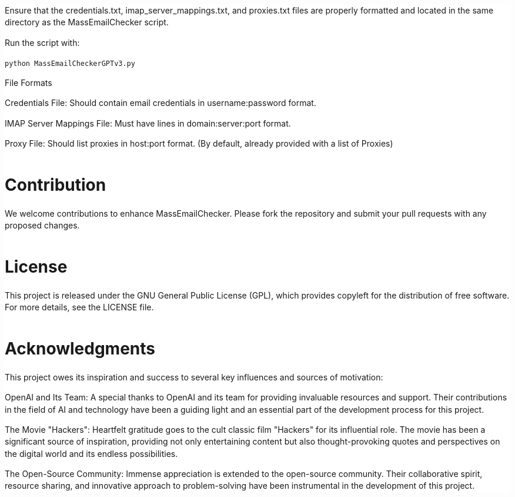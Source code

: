 Ensure that the credentials.txt, imap_server_mappings.txt, and proxies.txt files are properly formatted and located in the same directory as the MassEmailChecker script.

Run the script with:

    python MassEmailCheckerGPTv3.py

File Formats

Credentials File: Should contain email credentials in username:password format.

IMAP Server Mappings File: Must have lines in domain:server:port format.

Proxy File: Should list proxies in host:port format.
(By default, already provided with a list of Proxies)


# Contribution

We welcome contributions to enhance MassEmailChecker. Please fork the repository and submit your pull requests with any proposed changes.

# License

This project is released under the GNU General Public License (GPL), which provides copyleft for the distribution of free software. For more details, see the LICENSE file.

# Acknowledgments

This project owes its inspiration and success to several key influences and sources of motivation:

OpenAI and Its Team: A special thanks to OpenAI and its team for providing invaluable resources and support. Their contributions in the field of AI and technology have been a guiding light and an essential part of the development process for this project.

The Movie "Hackers": Heartfelt gratitude goes to the cult classic film "Hackers" for its influential role. The movie has been a significant source of inspiration, providing not only entertaining content but also thought-provoking quotes and perspectives on the digital world and its endless possibilities.

The Open-Source Community: Immense appreciation is extended to the open-source community. Their collaborative spirit, resource sharing, and innovative approach to problem-solving have been instrumental in the development of this project.
